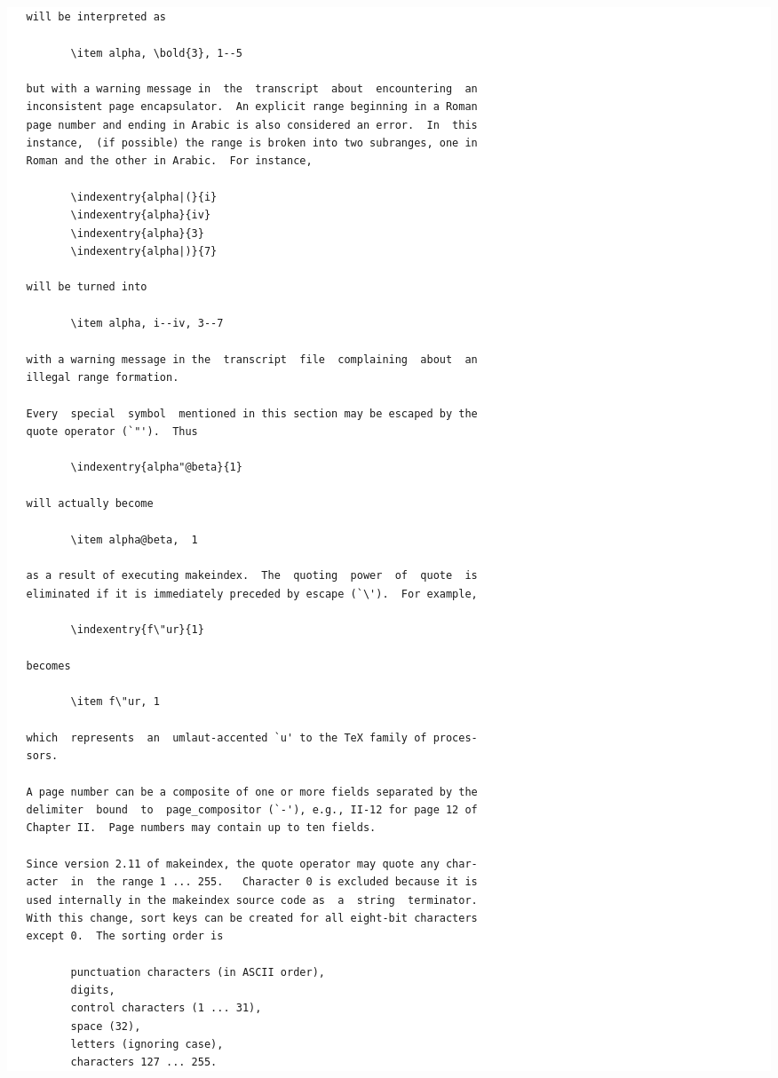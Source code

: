        will be interpreted as

              \item alpha, \bold{3}, 1--5

       but with a warning message in  the  transcript  about  encountering  an
       inconsistent page encapsulator.  An explicit range beginning in a Roman
       page number and ending in Arabic is also considered an error.  In  this
       instance,  (if possible) the range is broken into two subranges, one in
       Roman and the other in Arabic.  For instance,

              \indexentry{alpha|(}{i}
              \indexentry{alpha}{iv}
              \indexentry{alpha}{3}
              \indexentry{alpha|)}{7}

       will be turned into

              \item alpha, i--iv, 3--7

       with a warning message in the  transcript  file  complaining  about  an
       illegal range formation.

       Every  special  symbol  mentioned in this section may be escaped by the
       quote operator (`"').  Thus

              \indexentry{alpha"@beta}{1}

       will actually become

              \item alpha@beta,  1

       as a result of executing makeindex.  The  quoting  power  of  quote  is
       eliminated if it is immediately preceded by escape (`\').  For example,

              \indexentry{f\"ur}{1}

       becomes

              \item f\"ur, 1

       which  represents  an  umlaut-accented `u' to the TeX family of proces‐
       sors.

       A page number can be a composite of one or more fields separated by the
       delimiter  bound  to  page_compositor (`-'), e.g., II-12 for page 12 of
       Chapter II.  Page numbers may contain up to ten fields.

       Since version 2.11 of makeindex, the quote operator may quote any char‐
       acter  in  the range 1 ... 255.   Character 0 is excluded because it is
       used internally in the makeindex source code as  a  string  terminator.
       With this change, sort keys can be created for all eight-bit characters
       except 0.  The sorting order is

              punctuation characters (in ASCII order),
              digits,
              control characters (1 ... 31),
              space (32),
              letters (ignoring case),
              characters 127 ... 255.
